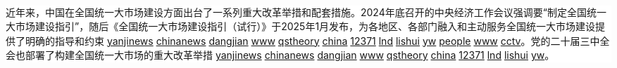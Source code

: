 近年来，中国在全国统一大市场建设方面出台了一系列重大改革举措和配套措施。2024年底召开的中央经济工作会议强调要“制定全国统一大市场建设指引”，随后《全国统一大市场建设指引（试行）》于2025年1月发布，为各地区、各部门融入和主动服务全国统一大市场建设提供了明确的指导和约束 [yanjinews](https://vertexaisearch.cloud.google.com/grounding-api-redirect/AUZIYQHnogTrSzISIk7f3mDjNAGfYuq5KCfprvTPYpKED8ESc18T1PM3IvK7HBVbvrW0sPY-xdbqNtpkMtHiqUljQSIwi7-5yPjQzZRO1RR9Hgtnck4rlTghYN8YDWp7evUtwVVjVlI4zPVJcNtCs81EDUwBlMneg05c) [chinanews](https://vertexaisearch.cloud.google.com/grounding-api-redirect/AUZIYQHYJA3l1c4htT9tXXvZtsFFTwaar6gKTjbHUe-5q_HA1vkpQfx_CTn2OMAy-lSOn-dUTinaF0vtLCm9Kd76ztgiYKF6auam1GbKpgtu1_ZMe1QEolee0s7CunulSkfHQ2gpFQGeNueO8jf3HYHeC8m3F2lEPw==) [dangjian](https://vertexaisearch.cloud.google.com/grounding-api-redirect/AUZIYQGbNojaxyEMBZ-xkXkLQvqBMegX-NUEseX6raRSG2ewr5vqCOqAQS1VrN2Auw-K01yu8-FGIAkifY0ND2LMtkS4T-1-Am1_jr7ORTjNYcO_MxV7_3Rh939Je09EWXZp1XRqYU0U3ZsxtunOhpS6qBA8v-7UWdb666gdRBQ=) [www](https://vertexaisearch.cloud.google.com/grounding-api-redirect/AUZIYQHTOW_NdJ4O1etrVcc1lArQjsk1-a6ZpJyCPZIiAgx2dsG6lAZhA5RpPYMVky0f6QkXrm9gYCEj_84nDPa0VkZoGwDm_JDZfsX5R6siw3UOlckiMxXX6JkBfAUGJI7xWmiLubdepMlEyVGks3tfJRiK3IEbe3Kvdw==) [qstheory](https://vertexaisearch.cloud.google.com/grounding-api-redirect/AUZIYQH9eIZrq297bG86U7M4SiBxFvn-u14Z5WtlOtxaNYgctdYOkjSnBubjMpkbNt_IjTzeMBMnn6LAPXR-NbcV22VjWhAE1VfqyTcLuobu--Wq5qq2m_is3re3AURFbC_Io6WPlI-kQXSyUXBOlEDOeqsPq1DdQNVsWZMEQlOFXQnQk54nxw==) [china](https://vertexaisearch.cloud.google.com/grounding-api-redirect/AUZIYQG2DCdr-SmeFiAVP05cMAt1ireCfELNspFFuU1iDre4-VD2rHnSrl0E1r8jizaTDdZ8Crc3UHgRW2jga23p34QutqkDgAW86AbmbrXrEDYMRtT9z1FZzSHBu_pOqIeDH4tRGmXD8G06kOJHt4z510BLE8aEufSlVJVv) [12371](https://vertexaisearch.cloud.google.com/grounding-api-redirect/AUZIYQHhPgoO4LqIaWdGC2cimobhXpL5F-poz8vwV-6lf3U2ApkIWshgtQj1jPAOs3U8Da_GLge5k4jqtAHjmYpCCrJW4mxOsJeO3Ga_ujNfdMj1FFcPUguGs2NNGEiQ_oIMgx_BiQ3AOnSh0blUIj6NiNeJhPScjIY=) [lnd](https://vertexaisearch.cloud.google.com/grounding-api-redirect/AUZIYQE-hAReVAO31zktw6RWfgMN2Ib0ps5OQojmKHqTpGCzjd0qIxpIki6hS-8Vlvc-RN0iwgcbVwMly1fYiNgTXpkpMuKAkPMZYthTBYqQDcq-8dQfUo3rkbBwkFGIjPohzBT-a8VwAOTLHH-qYugkZq1N6qjy3w==) [lishui](https://vertexaisearch.cloud.google.com/grounding-api-redirect/AUZIYQF1IFf5_dF57FDoAeu6gsJax1xj7cwqKcz7HBZZIBV4T3wdmSA5FjxXodATKp5jYypd6xO7-OHwxKdFwShTxJBqkPksglXJPqjAbpxh7GD0lLeh9UzgKIot5tMvauFl68AVoROn7T4jkU7zv95tyZr7EoeQHwTl8m76Ztv06Go=) [yw](https://vertexaisearch.cloud.google.com/grounding-api-redirect/AUZIYQHUsewHVpeLiREzYr6KxNH7-B6-Fkz0hpNmz0DGthJF2HQi48TJVuJCLj5z2jU5fiDuAbO2U4iQBLXRQWOE9zGVQVlvwLn0e5aQbUEEpZwkPUdtnmeTCDPtAiemoUvBEcfi-JOCD9MB4DJVPY4_IVZGfNhXlCadDDKVkA==) [people](https://vertexaisearch.cloud.google.com/grounding-api-redirect/AUZIYQGeq09lZRW7QK2jmsZgmshfd6b79jKf-nChn1Xij4R-i_g33LAyIn0XT4Wl82vO48KmkAvKr7sIFbG0nNY23XtMN2zy2sGbPAkvBEDLmp8kPa7T7quUikjkuPF39w7eSSYZdlKTgZH1ivhjAwphu4rYTPTOZq7yIL0mEG8Kz3hX_vvvemYOzw==) [www](https://vertexaisearch.cloud.google.com/grounding-api-redirect/AUZIYQH_WgNsUwh4q--2gcVeqw_y8GUF1_nX1Ojvf-jwk3s7uWLqjWuzg7ESpOkbOMFBhbw7jbZa7wM-OaHwtyY4Mc7rGSOjd-jNHmwxU6jxJpXwzxy3C5fB0wK_-YVSQNNZfxsaWu3EEOft0bLLrUOZDk9eB_7j-aW2zg==) [cctv](https://vertexaisearch.cloud.google.com/grounding-api-redirect/AUZIYQHdmQPpNpNDW6VHZkyy_TOg8T1kUSNBz-n56HRGxlorT3GeFSpb8Zn6SJRNUxcis1uNFEO8DeWUXXLdcY2YPHK_-lFEBCD0AtxqJ3NCG2qIZGpLJZdOCrILq5llhsL_Yxwov4aREwfaZts147hJo0dYOO45cMjL02lcOLUFMeQnlw==)。党的二十届三中全会也部署了构建全国统一大市场的重大改革举措 [yanjinews](https://vertexaisearch.cloud.google.com/grounding-api-redirect/AUZIYQHnogTrSzISIk7f3mDjNAGfYuq5KCfprvTPYpKED8ESc18T1PM3IvK7HBVbvrW0sPY-xdbqNtpkMtHiqUljQSIwi7-5yPjQzZRO1RR9Hgtnck4rlTghYN8YDWp7evUtwVVjVlI4zPVJcNtCs81EDUwBlMneg05c) [chinanews](https://vertexaisearch.cloud.google.com/grounding-api-redirect/AUZIYQHYJA3l1c4htT9tXXvZtsFFTwaar6gKTjbHUe-5q_HA1vkpQfx_CTn2OMAy-lSOn-dUTinaF0vtLCm9Kd76ztgiYKF6auam1GbKpgtu1_ZMe1QEolee0s7CunulSkfHQ2gpFQGeNueO8jf3HYHeC8m3F2lEPw==) [dangjian](https://vertexaisearch.cloud.google.com/grounding-api-redirect/AUZIYQGbNojaxyEMBZ-xkXkLQvqBMegX-NUEseX6raRSG2ewr5vqCOqAQS1VrN2Auw-K01yu8-FGIAkifY0ND2LMtkS4T-1-Am1_jr7ORTjNYcO_MxV7_3Rh939Je09EWXZp1XRqYU0U3ZsxtunOhpS6qBA8v-7UWdb666gdRBQ=) [www](https://vertexaisearch.cloud.google.com/grounding-api-redirect/AUZIYQHTOW_NdJ4O1etrVcc1lArQjsk1-a6ZpJyCPZIiAgx2dsG6lAZhA5RpPYMVky0f6QkXrm9gYCEj_84nDPa0VkZoGwDm_JDZfsX5R6siw3UOlckiMxXX6JkBfAUGJI7xWmiLubdepMlEyVGks3tfJRiK3IEbe3Kvdw==) [qstheory](https://vertexaisearch.cloud.google.com/grounding-api-redirect/AUZIYQH9eIZrq297bG86U7M4SiBxFvn-u14Z5WtlOtxaNYgctdYOkjSnBubjMpkbNt_IjTzeMBMnn6LAPXR-NbcV22VjWhAE1VfqyTcLuobu--Wq5qq2m_is3re3AURFbC_Io6WPlI-kQXSyUXBOlEDOeqsPq1DdQNVsWZMEQlOFXQnQk54nxw==) [china](https://vertexaisearch.cloud.google.com/grounding-api-redirect/AUZIYQG2DCdr-SmeFiAVP05cMAt1ireCfELNspFFuU1iDre4-VD2rHnSrl0E1r8jizaTDdZ8Crc3UHgRW2jga23p34QutqkDgAW86AbmbrXrEDYMRtT9z1FZzSHBu_pOqIeDH4tRGmXD8G06kOJHt4z510BLE8aEufSlVJVv) [12371](https://vertexaisearch.cloud.google.com/grounding-api-redirect/AUZIYQHhPgoO4LqIaWdGC2cimobhXpL5F-poz8vwV-6lf3U2ApkIWshgtQj1jPAOs3U8Da_GLge5k4jqtAHjmYpCCrJW4mxOsJeO3Ga_ujNfdMj1FFcPUguGs2NNGEiQ_oIMgx_BiQ3AOnSh0blUIj6NiNeJhPScjIY=) [lnd](https://vertexaisearch.cloud.google.com/grounding-api-redirect/AUZIYQE-hAReVAO31zktw6RWfgMN2Ib0ps5OQojmKHqTpGCzjd0qIxpIki6hS-8Vlvc-RN0iwgcbVwMly1fYiNgTXpkpMuKAkPMZYthTBYqQDcq-8dQfUo3rkbBwkFGIjPohzBT-a8VwAOTLHH-qYugkZq1N6qjy3w==) [lishui](https://vertexaisearch.cloud.google.com/grounding-api-redirect/AUZIYQF1IFf5_dF57FDoAeu6gsJax1xj7cwqKcz7HBZZIBV4T3wdmSA5FjxXodATKp5jYypd6xO7-OHwxKdFwShTxJBqkPksglXJPqjAbpxh7GD0lLeh9UzgKIot5tMvauFl68AVoROn7T4jkU7zv95tyZr7EoeQHwTl8m76Ztv06Go=) [yw](https://vertexaisearch.cloud.google.com/grounding-api-redirect/AUZIYQHUsewHVpeLiREzYr6KxNH7-B6-Fkz0hpNmz0DGthJF2HQi48TJVuJCLj5z2jU5fiDuAbO2U4iQBLXRQWOE9zGVQVlvwLn0e5aQbUEEpZwkPUdtnmeTCDPtAiemoUvBEcfi-JOCD9MB4DJVPY4_IVZGfNhXlCadDDKVkA==)。
